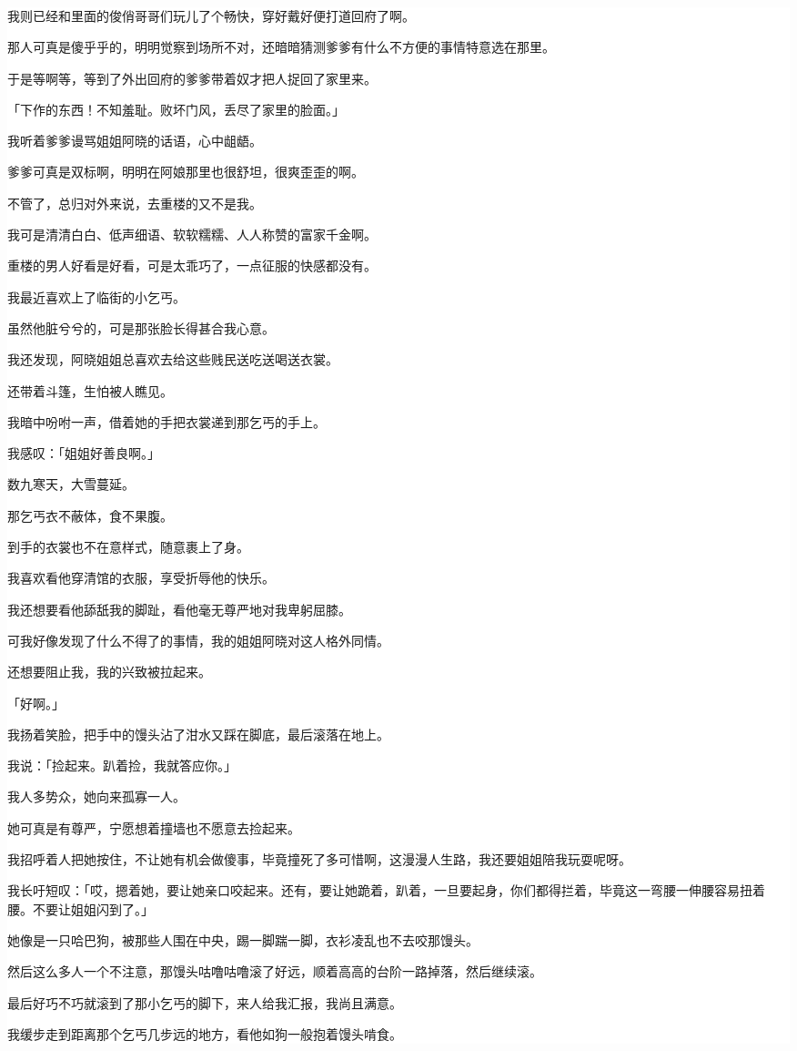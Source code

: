 我则已经和里面的俊俏哥哥们玩儿了个畅快，穿好戴好便打道回府了啊。

那人可真是傻乎乎的，明明觉察到场所不对，还暗暗猜测爹爹有什么不方便的事情特意选在那里。

于是等啊等，等到了外出回府的爹爹带着奴才把人捉回了家里来。

「下作的东西！不知羞耻。败坏门风，丢尽了家里的脸面。」

我听着爹爹谩骂姐姐阿晓的话语，心中龃龉。

爹爹可真是双标啊，明明在阿娘那里也很舒坦，很爽歪歪的啊。

不管了，总归对外来说，去重楼的又不是我。

我可是清清白白、低声细语、软软糯糯、人人称赞的富家千金啊。

重楼的男人好看是好看，可是太乖巧了，一点征服的快感都没有。

我最近喜欢上了临街的小乞丐。

虽然他脏兮兮的，可是那张脸长得甚合我心意。

我还发现，阿晓姐姐总喜欢去给这些贱民送吃送喝送衣裳。

还带着斗篷，生怕被人瞧见。

我暗中吩咐一声，借着她的手把衣裳递到那乞丐的手上。

我感叹：「姐姐好善良啊。」

数九寒天，大雪蔓延。

那乞丐衣不蔽体，食不果腹。

到手的衣裳也不在意样式，随意裹上了身。

我喜欢看他穿清馆的衣服，享受折辱他的快乐。

我还想要看他舔舐我的脚趾，看他毫无尊严地对我卑躬屈膝。

可我好像发现了什么不得了的事情，我的姐姐阿晓对这人格外同情。

还想要阻止我，我的兴致被拉起来。

「好啊。」

我扬着笑脸，把手中的馒头沾了泔水又踩在脚底，最后滚落在地上。

我说：「捡起来。趴着捡，我就答应你。」

我人多势众，她向来孤寡一人。

她可真是有尊严，宁愿想着撞墙也不愿意去捡起来。

我招呼着人把她按住，不让她有机会做傻事，毕竟撞死了多可惜啊，这漫漫人生路，我还要姐姐陪我玩耍呢呀。

我长吁短叹：「哎，摁着她，要让她亲口咬起来。还有，要让她跪着，趴着，一旦要起身，你们都得拦着，毕竟这一弯腰一伸腰容易扭着腰。不要让姐姐闪到了。」

她像是一只哈巴狗，被那些人围在中央，踢一脚踹一脚，衣衫凌乱也不去咬那馒头。

然后这么多人一个不注意，那馒头咕噜咕噜滚了好远，顺着高高的台阶一路掉落，然后继续滚。

最后好巧不巧就滚到了那小乞丐的脚下，来人给我汇报，我尚且满意。

我缓步走到距离那个乞丐几步远的地方，看他如狗一般抱着馒头啃食。
